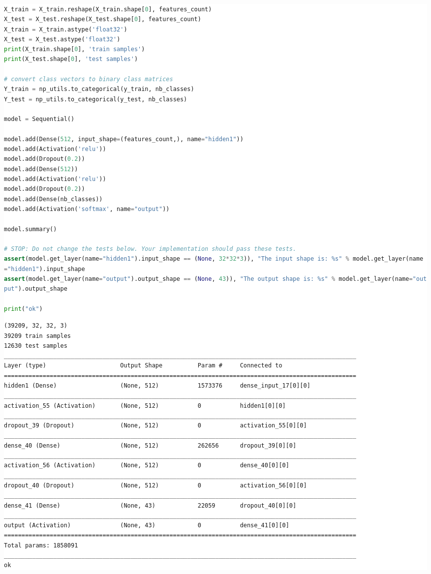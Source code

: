 ```python
X_train = X_train.reshape(X_train.shape[0], features_count)
X_test = X_test.reshape(X_test.shape[0], features_count)
X_train = X_train.astype('float32')
X_test = X_test.astype('float32')
print(X_train.shape[0], 'train samples')
print(X_test.shape[0], 'test samples')

# convert class vectors to binary class matrices
Y_train = np_utils.to_categorical(y_train, nb_classes)
Y_test = np_utils.to_categorical(y_test, nb_classes)

model = Sequential()

model.add(Dense(512, input_shape=(features_count,), name="hidden1"))
model.add(Activation('relu'))
model.add(Dropout(0.2))
model.add(Dense(512))
model.add(Activation('relu'))
model.add(Dropout(0.2))
model.add(Dense(nb_classes))
model.add(Activation('softmax', name="output"))

model.summary()

# STOP: Do not change the tests below. Your implementation should pass these tests.
assert(model.get_layer(name="hidden1").input_shape == (None, 32*32*3)), "The input shape is: %s" % model.get_layer(name="hidden1").input_shape
assert(model.get_layer(name="output").output_shape == (None, 43)), "The output shape is: %s" % model.get_layer(name="output").output_shape 

print("ok")
```

    (39209, 32, 32, 3)
    39209 train samples
    12630 test samples
    ____________________________________________________________________________________________________
    Layer (type)                     Output Shape          Param #     Connected to                     
    ====================================================================================================
    hidden1 (Dense)                  (None, 512)           1573376     dense_input_17[0][0]             
    ____________________________________________________________________________________________________
    activation_55 (Activation)       (None, 512)           0           hidden1[0][0]                    
    ____________________________________________________________________________________________________
    dropout_39 (Dropout)             (None, 512)           0           activation_55[0][0]              
    ____________________________________________________________________________________________________
    dense_40 (Dense)                 (None, 512)           262656      dropout_39[0][0]                 
    ____________________________________________________________________________________________________
    activation_56 (Activation)       (None, 512)           0           dense_40[0][0]                   
    ____________________________________________________________________________________________________
    dropout_40 (Dropout)             (None, 512)           0           activation_56[0][0]              
    ____________________________________________________________________________________________________
    dense_41 (Dense)                 (None, 43)            22059       dropout_40[0][0]                 
    ____________________________________________________________________________________________________
    output (Activation)              (None, 43)            0           dense_41[0][0]                   
    ====================================================================================================
    Total params: 1858091
    ____________________________________________________________________________________________________
    ok
